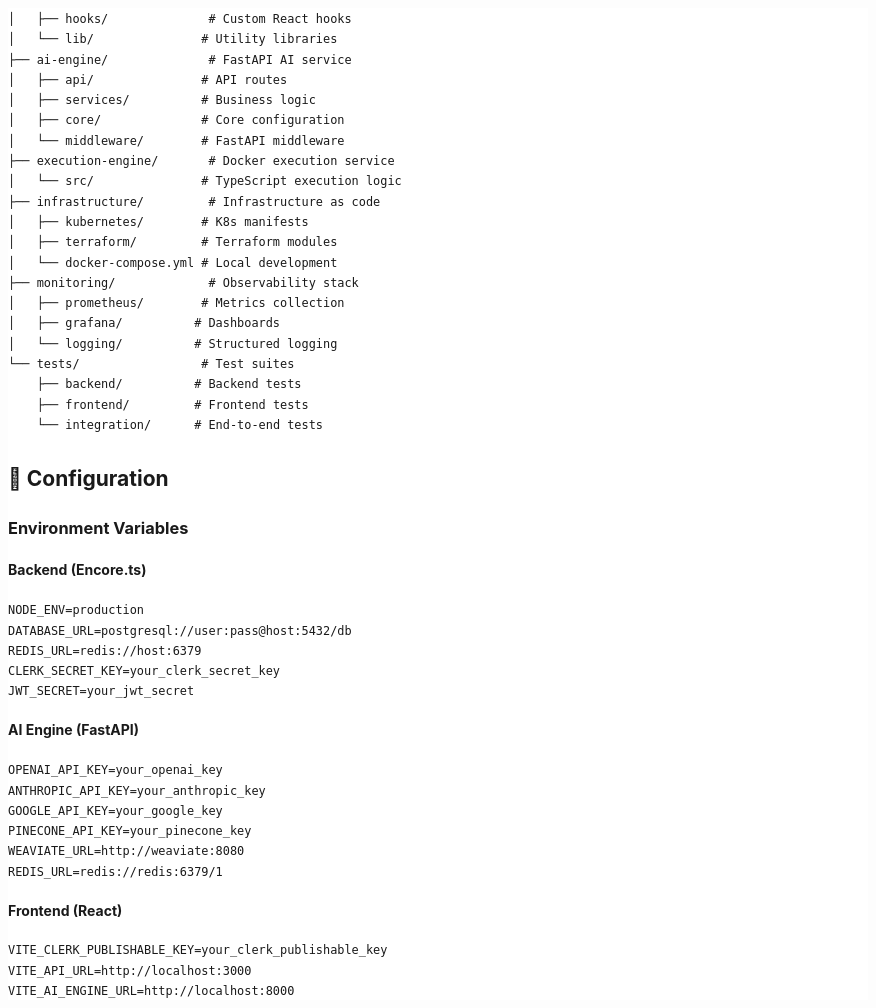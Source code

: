 ```
│   ├── hooks/              # Custom React hooks
│   └── lib/               # Utility libraries
├── ai-engine/              # FastAPI AI service
│   ├── api/               # API routes
│   ├── services/          # Business logic
│   ├── core/              # Core configuration
│   └── middleware/        # FastAPI middleware
├── execution-engine/       # Docker execution service
│   └── src/               # TypeScript execution logic
├── infrastructure/         # Infrastructure as code
│   ├── kubernetes/        # K8s manifests
│   ├── terraform/         # Terraform modules
│   └── docker-compose.yml # Local development
├── monitoring/             # Observability stack
│   ├── prometheus/        # Metrics collection
│   ├── grafana/          # Dashboards
│   └── logging/          # Structured logging
└── tests/                 # Test suites
    ├── backend/          # Backend tests
    ├── frontend/         # Frontend tests
    └── integration/      # End-to-end tests
```

## 🔧 Configuration

### Environment Variables

#### Backend (Encore.ts)
```env
NODE_ENV=production
DATABASE_URL=postgresql://user:pass@host:5432/db
REDIS_URL=redis://host:6379
CLERK_SECRET_KEY=your_clerk_secret_key
JWT_SECRET=your_jwt_secret
```

#### AI Engine (FastAPI)
```env
OPENAI_API_KEY=your_openai_key
ANTHROPIC_API_KEY=your_anthropic_key
GOOGLE_API_KEY=your_google_key
PINECONE_API_KEY=your_pinecone_key
WEAVIATE_URL=http://weaviate:8080
REDIS_URL=redis://redis:6379/1
```

#### Frontend (React)
```env
VITE_CLERK_PUBLISHABLE_KEY=your_clerk_publishable_key
VITE_API_URL=http://localhost:3000
VITE_AI_ENGINE_URL=http://localhost:8000
```
